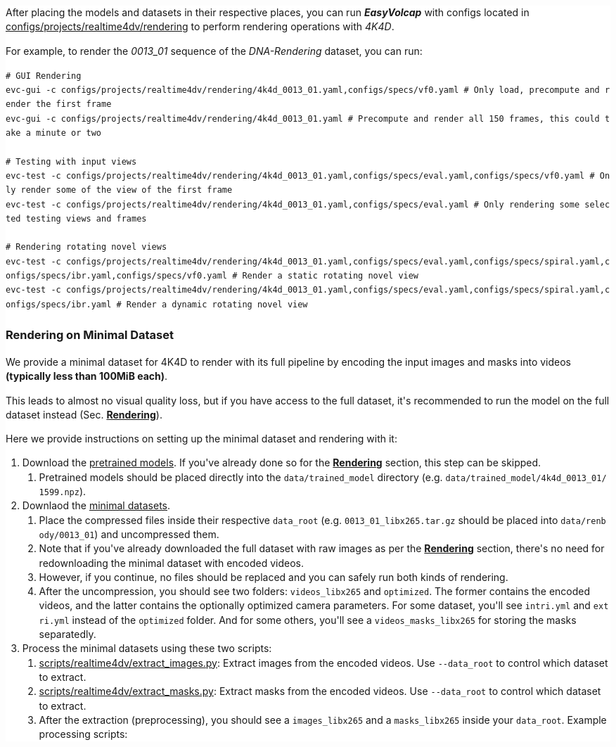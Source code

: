 After placing the models and datasets in their respective places, you can run ***EasyVolcap*** with configs located in [configs/projects/realtime4dv/rendering](configs/projects/realtime4dv/rendering) to perform rendering operations with *4K4D*.

For example, to render the *0013_01* sequence of the *DNA-Rendering* dataset, you can run:

```shell
# GUI Rendering
evc-gui -c configs/projects/realtime4dv/rendering/4k4d_0013_01.yaml,configs/specs/vf0.yaml # Only load, precompute and render the first frame
evc-gui -c configs/projects/realtime4dv/rendering/4k4d_0013_01.yaml # Precompute and render all 150 frames, this could take a minute or two

# Testing with input views
evc-test -c configs/projects/realtime4dv/rendering/4k4d_0013_01.yaml,configs/specs/eval.yaml,configs/specs/vf0.yaml # Only render some of the view of the first frame
evc-test -c configs/projects/realtime4dv/rendering/4k4d_0013_01.yaml,configs/specs/eval.yaml # Only rendering some selected testing views and frames

# Rendering rotating novel views
evc-test -c configs/projects/realtime4dv/rendering/4k4d_0013_01.yaml,configs/specs/eval.yaml,configs/specs/spiral.yaml,configs/specs/ibr.yaml,configs/specs/vf0.yaml # Render a static rotating novel view
evc-test -c configs/projects/realtime4dv/rendering/4k4d_0013_01.yaml,configs/specs/eval.yaml,configs/specs/spiral.yaml,configs/specs/ibr.yaml # Render a dynamic rotating novel view
```

### Rendering on Minimal Dataset

We provide a minimal dataset for 4K4D to render with its full pipeline by encoding the input images and masks into videos **(typically less than 100MiB each)**.

This leads to almost no visual quality loss, but if you have access to the full dataset, it's recommended to run the model on the full dataset instead (Sec. [**Rendering**](#rendering)).

Here we provide instructions on setting up the minimal dataset and rendering with it:

1. Download the [pretrained models](https://drive.google.com/drive/folders/1mBMsYeXawU_sF3NFyuWC1hnfrYbSfDfi?usp=sharing). If you've already done so for the [**Rendering**](#rendering) section, this step can be skipped.
   1. Pretrained models should be placed directly into the `data/trained_model` directory (e.g. `data/trained_model/4k4d_0013_01/1599.npz`).
2. Downlaod the [minimal datasets](https://drive.google.com/drive/folders/1pH-SWwbt01raqZ74dvcOvYFxDbGGUcxu?usp=sharing). 
   1. Place the compressed files inside their respective `data_root` (e.g. `0013_01_libx265.tar.gz` should be placed into `data/renbody/0013_01`) and uncompressed them. 
   2. Note that if you've already downloaded the full dataset with raw images as per the [**Rendering**](#rendering) section, there's no need for redownloading the minimal dataset with encoded videos. 
   3. However, if you continue, no files should be replaced and you can safely run both kinds of rendering.
   4. After the uncompression, you should see two folders: `videos_libx265` and `optimized`. The former contains the encoded videos, and the latter contains the optionally optimized camera parameters. For some dataset, you'll see `intri.yml` and `extri.yml` instead of the `optimized` folder. And for some others, you'll see a `videos_masks_libx265` for storing the masks separatedly.
3. Process the minimal datasets using these two scripts:
   1. [scripts/realtime4dv/extract_images.py](scripts/realtime4dv/extract_images.py): Extract images from the encoded videos. Use `--data_root` to control which dataset to extract.
   2. [scripts/realtime4dv/extract_masks.py](scripts/realtime4dv/extract_masks.py): Extract masks from the encoded videos. Use `--data_root` to control which dataset to extract.
   3. After the extraction (preprocessing), you should see a `images_libx265` and a `masks_libx265` inside your `data_root`.
    Example processing scripts:
